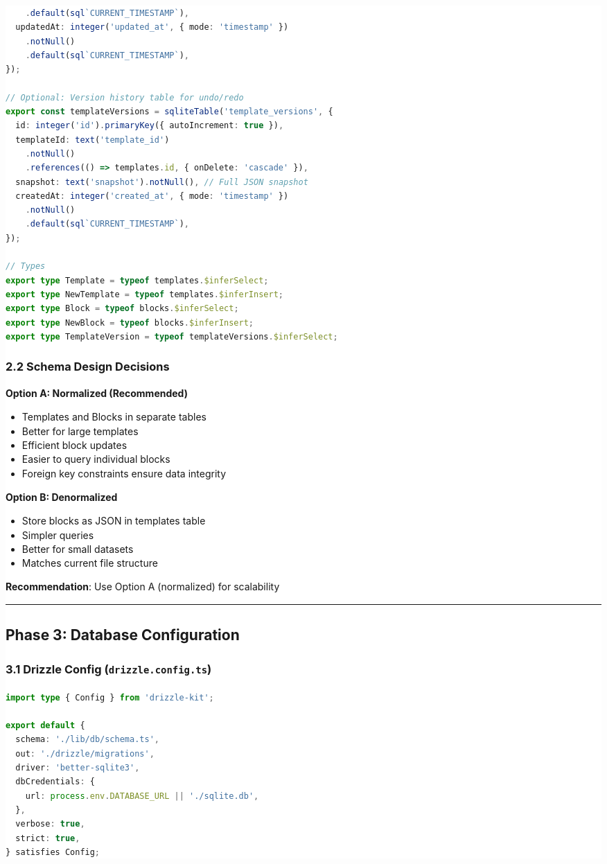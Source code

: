 ```typescript
    .default(sql`CURRENT_TIMESTAMP`),
  updatedAt: integer('updated_at', { mode: 'timestamp' })
    .notNull()
    .default(sql`CURRENT_TIMESTAMP`),
});

// Optional: Version history table for undo/redo
export const templateVersions = sqliteTable('template_versions', {
  id: integer('id').primaryKey({ autoIncrement: true }),
  templateId: text('template_id')
    .notNull()
    .references(() => templates.id, { onDelete: 'cascade' }),
  snapshot: text('snapshot').notNull(), // Full JSON snapshot
  createdAt: integer('created_at', { mode: 'timestamp' })
    .notNull()
    .default(sql`CURRENT_TIMESTAMP`),
});

// Types
export type Template = typeof templates.$inferSelect;
export type NewTemplate = typeof templates.$inferInsert;
export type Block = typeof blocks.$inferSelect;
export type NewBlock = typeof blocks.$inferInsert;
export type TemplateVersion = typeof templateVersions.$inferSelect;
```

### 2.2 Schema Design Decisions

**Option A: Normalized (Recommended)**
- Templates and Blocks in separate tables
- Better for large templates
- Efficient block updates
- Easier to query individual blocks
- Foreign key constraints ensure data integrity

**Option B: Denormalized**
- Store blocks as JSON in templates table
- Simpler queries
- Better for small datasets
- Matches current file structure

**Recommendation**: Use Option A (normalized) for scalability

---

## Phase 3: Database Configuration

### 3.1 Drizzle Config (`drizzle.config.ts`)
```typescript
import type { Config } from 'drizzle-kit';

export default {
  schema: './lib/db/schema.ts',
  out: './drizzle/migrations',
  driver: 'better-sqlite3',
  dbCredentials: {
    url: process.env.DATABASE_URL || './sqlite.db',
  },
  verbose: true,
  strict: true,
} satisfies Config;
```
